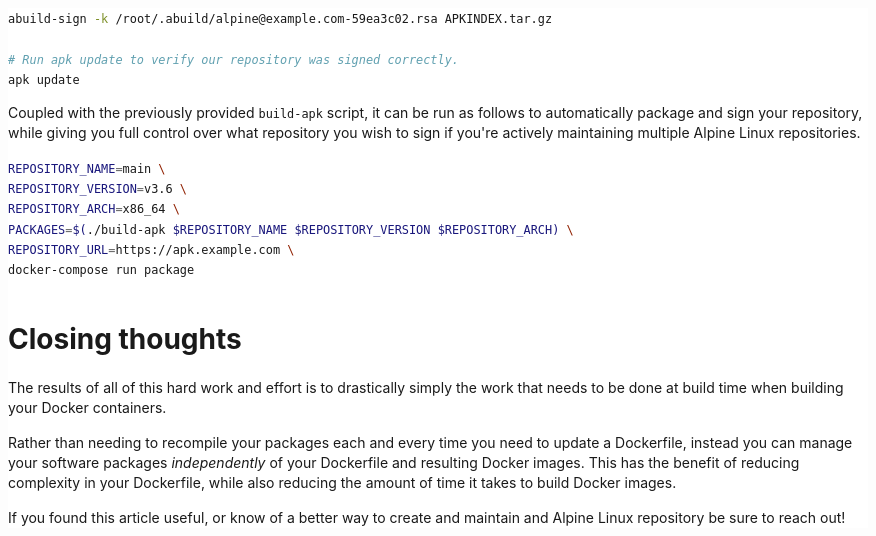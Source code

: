 ```bash
abuild-sign -k /root/.abuild/alpine@example.com-59ea3c02.rsa APKINDEX.tar.gz

# Run apk update to verify our repository was signed correctly.
apk update
```

Coupled with the previously provided `build-apk` script, it can be run as follows to automatically package and sign your repository, while giving you full control over what repository you wish to sign if you're actively maintaining multiple Alpine Linux repositories.

```bash
REPOSITORY_NAME=main \
REPOSITORY_VERSION=v3.6 \
REPOSITORY_ARCH=x86_64 \
PACKAGES=$(./build-apk $REPOSITORY_NAME $REPOSITORY_VERSION $REPOSITORY_ARCH) \
REPOSITORY_URL=https://apk.example.com \
docker-compose run package
```

# Closing thoughts

The results of all of this hard work and effort is to drastically simply the work that needs to be done at build time when building your Docker containers.

Rather than needing to recompile your packages each and every time you need to update a Dockerfile, instead you can manage your software packages _independently_ of your Dockerfile and resulting Docker images. This has the benefit of reducing complexity in your Dockerfile, while also reducing the amount of time it takes to build Docker images.

If you found this article useful, or know of a better way to create and maintain and Alpine Linux repository be sure to reach out!
